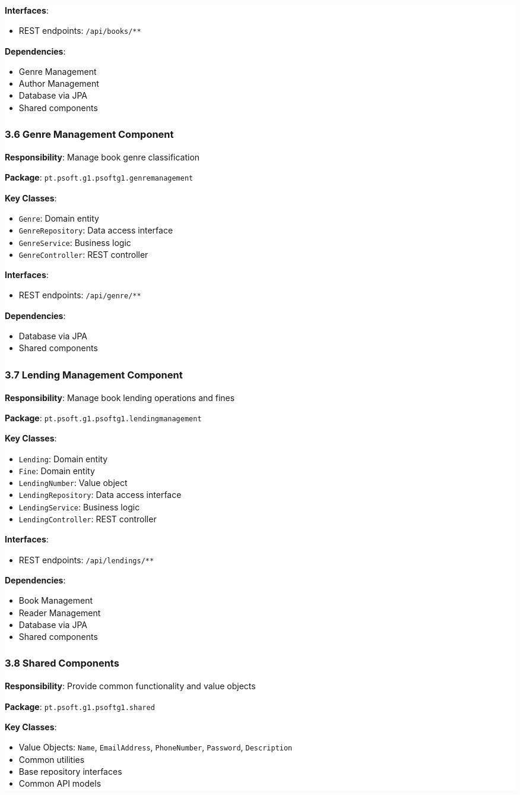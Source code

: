 **Interfaces**:
- REST endpoints: `/api/books/**`

**Dependencies**:
- Genre Management
- Author Management
- Database via JPA
- Shared components

### 3.6 Genre Management Component
**Responsibility**: Manage book genre classification

**Package**: `pt.psoft.g1.psoftg1.genremanagement`

**Key Classes**:
- `Genre`: Domain entity
- `GenreRepository`: Data access interface
- `GenreService`: Business logic
- `GenreController`: REST controller

**Interfaces**:
- REST endpoints: `/api/genre/**`

**Dependencies**:
- Database via JPA
- Shared components

### 3.7 Lending Management Component
**Responsibility**: Manage book lending operations and fines

**Package**: `pt.psoft.g1.psoftg1.lendingmanagement`

**Key Classes**:
- `Lending`: Domain entity
- `Fine`: Domain entity
- `LendingNumber`: Value object
- `LendingRepository`: Data access interface
- `LendingService`: Business logic
- `LendingController`: REST controller

**Interfaces**:
- REST endpoints: `/api/lendings/**`

**Dependencies**:
- Book Management
- Reader Management
- Database via JPA
- Shared components

### 3.8 Shared Components
**Responsibility**: Provide common functionality and value objects

**Package**: `pt.psoft.g1.psoftg1.shared`

**Key Classes**:
- Value Objects: `Name`, `EmailAddress`, `PhoneNumber`, `Password`, `Description`
- Common utilities
- Base repository interfaces
- Common API models
